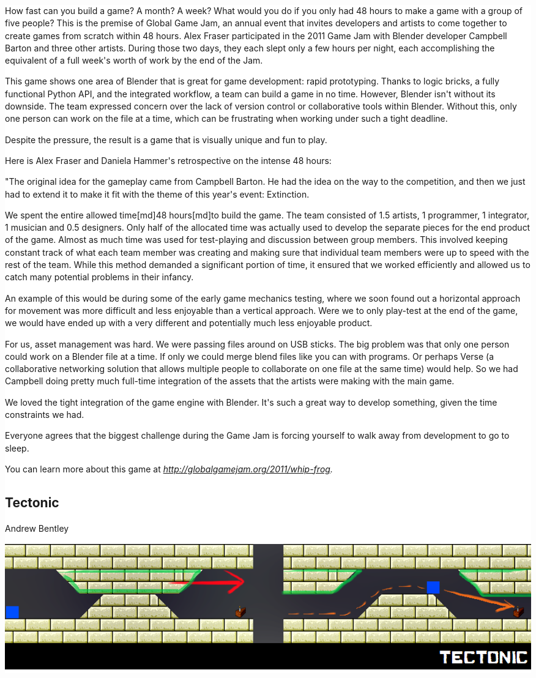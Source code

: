 How fast can you build a game? A month? A week? What would you do if you only had 48 hours to make a game with a group of five people? This is the premise of Global Game Jam, an annual event that invites developers and artists to come together to create games from scratch within 48 hours. Alex Fraser participated in the 2011 Game Jam with Blender developer Campbell Barton and three other artists. During those two days, they each slept only a few hours per night, each accomplishing the equivalent of a full week's worth of work by the end of the Jam.

This game shows one area of Blender that is great for game development: rapid prototyping. Thanks to logic bricks, a fully functional Python API, and the integrated workflow, a team can build a game in no time. However, Blender isn't without its downside. The team expressed concern over the lack of version control or collaborative tools within Blender. Without this, only one person can work on the file at a time, which can be frustrating when working under such a tight deadline.

Despite the pressure, the result is a game that is visually unique and fun to play.

Here is Alex Fraser and Daniela Hammer's retrospective on the intense 48 hours:

"The original idea for the gameplay came from Campbell Barton. He had the idea on the way to the competition, and then we just had to extend it to make it fit with the theme of this year's event: Extinction.

We spent the entire allowed time[md]48 hours[md]to build the game. The team consisted of 1.5 artists, 1 programmer, 1 integrator, 1 musician and 0.5 designers. Only half of the allocated time was actually used to develop the separate pieces for the end product of the game. Almost as much time was used for test-playing and discussion between group members. This involved keeping constant track of what each team member was creating and making sure that individual team members were up to speed with the rest of the team. While this method demanded a significant portion of time, it ensured that we worked efficiently and allowed us to catch many potential problems in their infancy.

An example of this would be during some of the early game mechanics testing, where we soon found out a horizontal approach for movement was more difficult and less enjoyable than a vertical approach. Were we to only play-test at the end of the game, we would have ended up with a very different and potentially much less enjoyable product.

For us, asset management was hard. We were passing files around on USB sticks. The big problem was that only one person could work on a Blender file at a time. If only we could merge blend files like you can with programs. Or perhaps Verse (a collaborative networking solution that allows multiple people to collaborate on one file at the same time) would help. So we had Campbell doing pretty much full-time integration of the assets that the artists were making with the main game.

We loved the tight integration of the game engine with Blender. It's such a great way to develop something, given the time constraints we had.

Everyone agrees that the biggest challenge during the Game Jam is  forcing yourself to walk away from development to go to sleep.

You can learn more about this game at _http://globalgamejam.org/2011/whip-frog._

## Tectonic <a id="Tectonic"></a>

Andrew Bentley

![Tectonic](../figures/Chapter10/Fig10-11.png)
